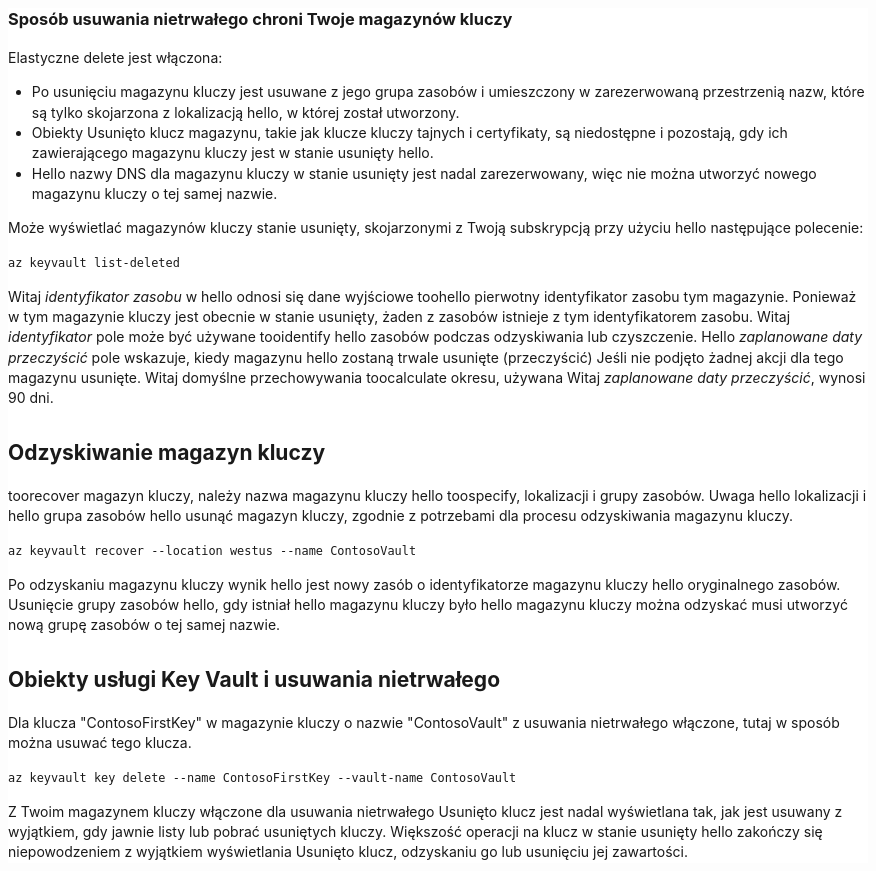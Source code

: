### <a name="how-soft-delete-protects-your-key-vaults"></a>Sposób usuwania nietrwałego chroni Twoje magazynów kluczy

Elastyczne delete jest włączona:

- Po usunięciu magazynu kluczy jest usuwane z jego grupa zasobów i umieszczony w zarezerwowaną przestrzenią nazw, które są tylko skojarzona z lokalizacją hello, w której został utworzony. 
- Obiekty Usunięto klucz magazynu, takie jak klucze kluczy tajnych i certyfikaty, są niedostępne i pozostają, gdy ich zawierającego magazynu kluczy jest w stanie usunięty hello. 
- Hello nazwy DNS dla magazynu kluczy w stanie usunięty jest nadal zarezerwowany, więc nie można utworzyć nowego magazynu kluczy o tej samej nazwie.  

Może wyświetlać magazynów kluczy stanie usunięty, skojarzonymi z Twoją subskrypcją przy użyciu hello następujące polecenie:

```azurecli
az keyvault list-deleted
```

Witaj *identyfikator zasobu* w hello odnosi się dane wyjściowe toohello pierwotny identyfikator zasobu tym magazynie. Ponieważ w tym magazynie kluczy jest obecnie w stanie usunięty, żaden z zasobów istnieje z tym identyfikatorem zasobu. Witaj *identyfikator* pole może być używane tooidentify hello zasobów podczas odzyskiwania lub czyszczenie. Hello *zaplanowane daty przeczyścić* pole wskazuje, kiedy magazynu hello zostaną trwale usunięte (przeczyścić) Jeśli nie podjęto żadnej akcji dla tego magazynu usunięte. Witaj domyślne przechowywania toocalculate okresu, używana Witaj *zaplanowane daty przeczyścić*, wynosi 90 dni.

## <a name="recovering-a-key-vault"></a>Odzyskiwanie magazyn kluczy

toorecover magazyn kluczy, należy nazwa magazynu kluczy hello toospecify, lokalizacji i grupy zasobów. Uwaga hello lokalizacji i hello grupa zasobów hello usunąć magazyn kluczy, zgodnie z potrzebami dla procesu odzyskiwania magazynu kluczy.

```azurecli
az keyvault recover --location westus --name ContosoVault
```

Po odzyskaniu magazynu kluczy wynik hello jest nowy zasób o identyfikatorze magazynu kluczy hello oryginalnego zasobów. Usunięcie grupy zasobów hello, gdy istniał hello magazynu kluczy było hello magazynu kluczy można odzyskać musi utworzyć nową grupę zasobów o tej samej nazwie.

## <a name="key-vault-objects-and-soft-delete"></a>Obiekty usługi Key Vault i usuwania nietrwałego

Dla klucza "ContosoFirstKey" w magazynie kluczy o nazwie "ContosoVault" z usuwania nietrwałego włączone, tutaj w sposób można usuwać tego klucza.

```azurecli
az keyvault key delete --name ContosoFirstKey --vault-name ContosoVault
```

Z Twoim magazynem kluczy włączone dla usuwania nietrwałego Usunięto klucz jest nadal wyświetlana tak, jak jest usuwany z wyjątkiem, gdy jawnie listy lub pobrać usuniętych kluczy. Większość operacji na klucz w stanie usunięty hello zakończy się niepowodzeniem z wyjątkiem wyświetlania Usunięto klucz, odzyskaniu go lub usunięciu jej zawartości. 
